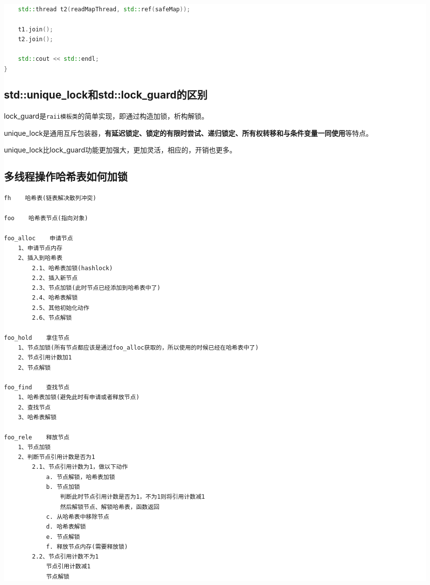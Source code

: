 ```c++
    std::thread t2(readMapThread, std::ref(safeMap));

    t1.join();
    t2.join();

    std::cout << std::endl;
}


```

## std::unique_lock和std::lock_guard的区别

lock_guard是`raii模板类`的简单实现，即通过构造加锁，析构解锁。

unique_lock是通用互斥包装器，**有延迟锁定、锁定的有限时尝试、递归锁定、所有权转移和与条件变量一同使用**等特点。

unique_lock比lock_guard功能更加强大，更加灵活，相应的，开销也更多。

## 多线程操作哈希表如何加锁

```
fh    哈希表(链表解决散列冲突)

foo    哈希表节点(指向对象)

foo_alloc    申请节点
    1、申请节点内存
    2、插入到哈希表
        2.1、哈希表加锁(hashlock)
        2.2、插入新节点
        2.3、节点加锁(此时节点已经添加到哈希表中了)
        2.4、哈希表解锁
        2.5、其他初始化动作
        2.6、节点解锁

foo_hold    拿住节点
    1、节点加锁(所有节点都应该是通过foo_alloc获取的，所以使用的时候已经在哈希表中了)
    2、节点引用计数加1
    2、节点解锁

foo_find    查找节点
    1、哈希表加锁(避免此时有申请或者释放节点)
    2、查找节点
    3、哈希表解锁

foo_rele    释放节点
    1、节点加锁
    2、判断节点引用计数是否为1
        2.1、节点引用计数为1，做以下动作
            a. 节点解锁，哈希表加锁
            b. 节点加锁
                判断此时节点引用计数是否为1，不为1则将引用计数减1
                然后解锁节点、解锁哈希表，函数返回
            c. 从哈希表中移除节点
            d. 哈希表解锁
            e. 节点解锁
            f. 释放节点内存(需要释放锁)
        2.2、节点引用计数不为1
            节点引用计数减1
            节点解锁
```
